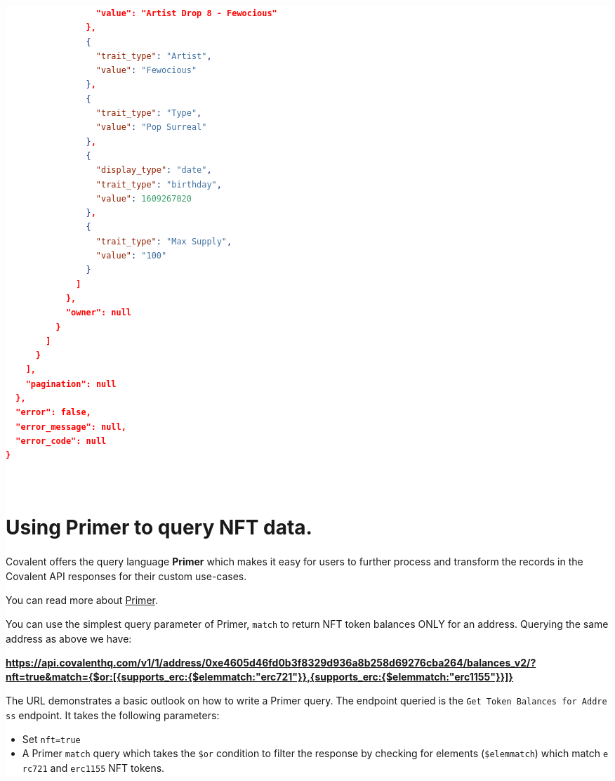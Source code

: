 ```json
                  "value": "Artist Drop 8 - Fewocious"
                },
                {
                  "trait_type": "Artist",
                  "value": "Fewocious"
                },
                {
                  "trait_type": "Type",
                  "value": "Pop Surreal"
                },
                {
                  "display_type": "date",
                  "trait_type": "birthday",
                  "value": 1609267020
                },
                {
                  "trait_type": "Max Supply",
                  "value": "100"
                }
              ]
            },
            "owner": null
          }
        ]
      }
    ],
    "pagination": null
  },
  "error": false,
  "error_message": null,
  "error_code": null
}
```
&nbsp;
# Using Primer to query NFT data.

Covalent offers the query language **Primer** which makes it easy for users to further process and transform the records in the Covalent API responses for their custom use-cases.

You can read more about [Primer](/tutorials).

You can use the simplest query parameter of Primer, `match` to return NFT token balances ONLY for an address. Querying the same address as above we have:

**https://api.covalenthq.com/v1/1/address/0xe4605d46fd0b3f8329d936a8b258d69276cba264/balances_v2/?nft=true&match={$or:[{supports_erc:{$elemmatch:"erc721"}},{supports_erc:{$elemmatch:"erc1155"}}]}**

The URL demonstrates a basic outlook on how to write a Primer query. The endpoint queried is the `Get Token Balances for Address` endpoint. It takes the following parameters:
- Set `nft=true`
- A Primer `match` query which takes the `$or` condition to filter the response by checking for elements (`$elemmatch`) which match `erc721` and `erc1155` NFT tokens.
